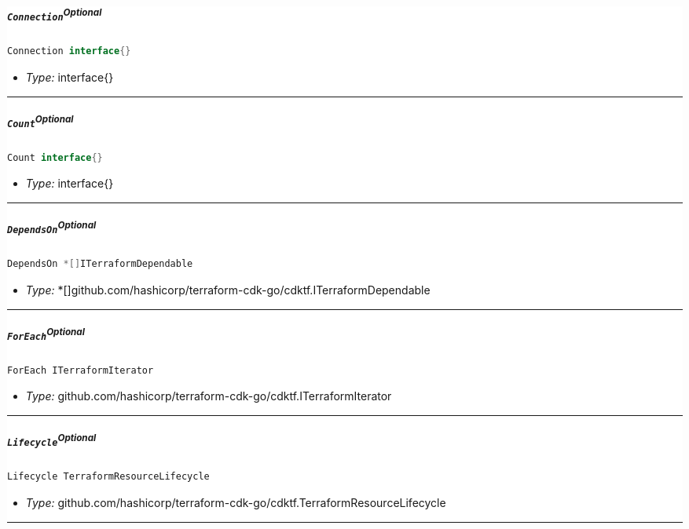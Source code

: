 
##### `Connection`<sup>Optional</sup> <a name="Connection" id="@cdktf/provider-digitalocean.databaseUser.DatabaseUserConfig.property.connection"></a>

```go
Connection interface{}
```

- *Type:* interface{}

---

##### `Count`<sup>Optional</sup> <a name="Count" id="@cdktf/provider-digitalocean.databaseUser.DatabaseUserConfig.property.count"></a>

```go
Count interface{}
```

- *Type:* interface{}

---

##### `DependsOn`<sup>Optional</sup> <a name="DependsOn" id="@cdktf/provider-digitalocean.databaseUser.DatabaseUserConfig.property.dependsOn"></a>

```go
DependsOn *[]ITerraformDependable
```

- *Type:* *[]github.com/hashicorp/terraform-cdk-go/cdktf.ITerraformDependable

---

##### `ForEach`<sup>Optional</sup> <a name="ForEach" id="@cdktf/provider-digitalocean.databaseUser.DatabaseUserConfig.property.forEach"></a>

```go
ForEach ITerraformIterator
```

- *Type:* github.com/hashicorp/terraform-cdk-go/cdktf.ITerraformIterator

---

##### `Lifecycle`<sup>Optional</sup> <a name="Lifecycle" id="@cdktf/provider-digitalocean.databaseUser.DatabaseUserConfig.property.lifecycle"></a>

```go
Lifecycle TerraformResourceLifecycle
```

- *Type:* github.com/hashicorp/terraform-cdk-go/cdktf.TerraformResourceLifecycle

---
